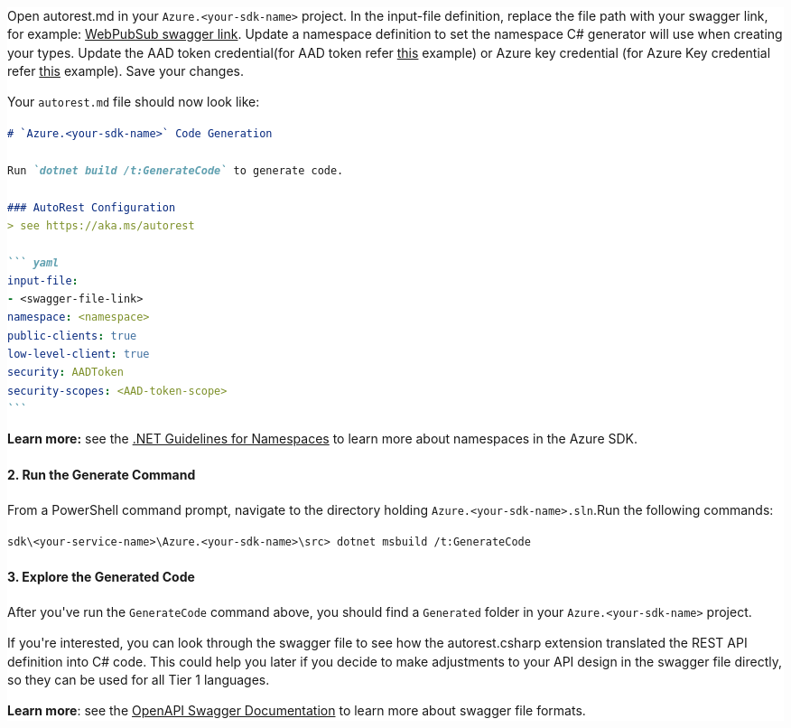 Open autorest.md in your `Azure.<your-sdk-name>` project. In the input-file definition, replace the file path with your swagger link, for example: [WebPubSub swagger link](https://github.com/Azure/azure-rest-api-specs/blob/39c7d63c21b9a29efe3907d9b949d1c77b021907/specification/webpubsub/data-plane/WebPubSub/stable/2021-10-01/webpubsub.json). Update a namespace definition to set the namespace C# generator will use when creating your types. Update the AAD token credential(for AAD token refer [this](https://github.com/Azure/azure-sdk-for-net/blob/main/sdk/template-LLC/Azure.Template.LLC/src/autorest.md#autorest-configuration) example) or Azure key credential (for Azure Key credential refer [this](https://github.com/Azure/azure-sdk-for-net/blob/main/sdk/webpubsub/Azure.Messaging.WebPubSub/src/autorest.md#swagger-sources) example). Save your changes.

Your `autorest.md` file should now look like:

````md
# `Azure.<your-sdk-name>` Code Generation

Run `dotnet build /t:GenerateCode` to generate code.

### AutoRest Configuration
> see https://aka.ms/autorest

``` yaml
input-file:
- <swagger-file-link>
namespace: <namespace>
public-clients: true
low-level-client: true
security: AADToken
security-scopes: <AAD-token-scope>
```
````

**Learn more:** see the [.NET Guidelines for Namespaces](https://azure.github.io/azure-sdk/dotnet_introduction.html#dotnet-namespace-naming) to learn more about namespaces in the Azure SDK.

#### 2. Run the Generate Command

From a PowerShell command prompt, navigate to the directory holding `Azure.<your-sdk-name>.sln`.Run the following commands:

```
sdk\<your-service-name>\Azure.<your-sdk-name>\src> dotnet msbuild /t:GenerateCode
```

#### 3. Explore the Generated Code

After you've run the `GenerateCode` command above, you should find a `Generated` folder in your `Azure.<your-sdk-name>` project.

If you're interested, you can look through the swagger file to see how the autorest.csharp extension translated the REST API definition into C# code. This could help you later if you decide to make adjustments to your API design in the swagger file directly, so they can be used for all Tier 1 languages.

**Learn more**: see the [OpenAPI Swagger Documentation](https://swagger.io/docs/) to learn more about swagger file formats.
